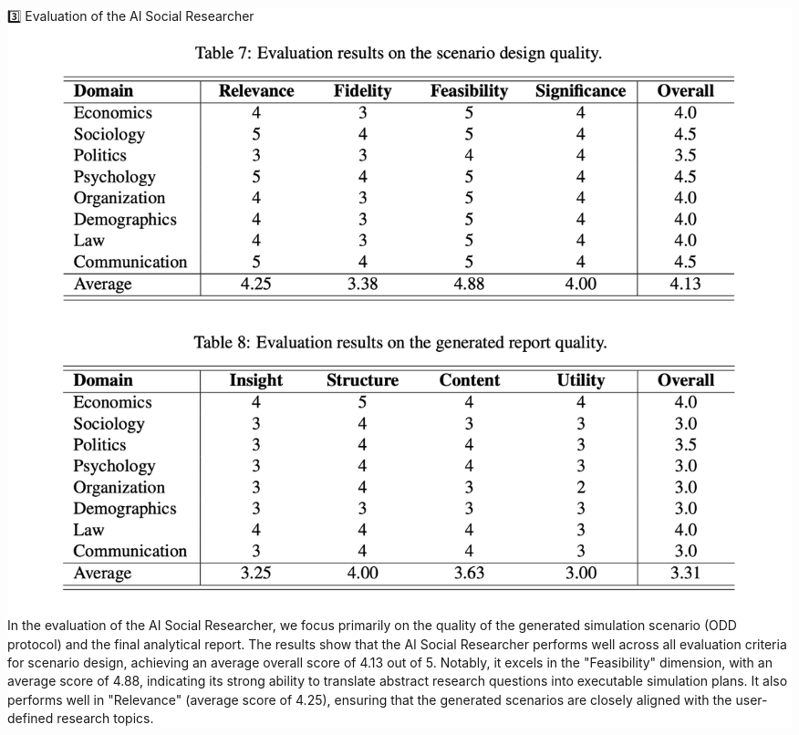 
3️⃣ Evaluation of the AI Social Researcher

<p align="center">
  <img src="assets/3.png" width="750"/>
</p>

<p align="center">
  <img src="assets/3-1.png" width="750"/>
</p>

In the evaluation of the AI Social Researcher, we focus primarily on the quality of the generated simulation scenario (ODD protocol) and the final analytical report. The results show that the AI Social Researcher performs well across all evaluation criteria for scenario design, achieving an average overall score of 4.13 out of 5. Notably, it excels in the "Feasibility" dimension, with an average score of 4.88, indicating its strong ability to translate abstract research questions into executable simulation plans. It also performs well in "Relevance" (average score of 4.25), ensuring that the generated scenarios are closely aligned with the user-defined research topics.
